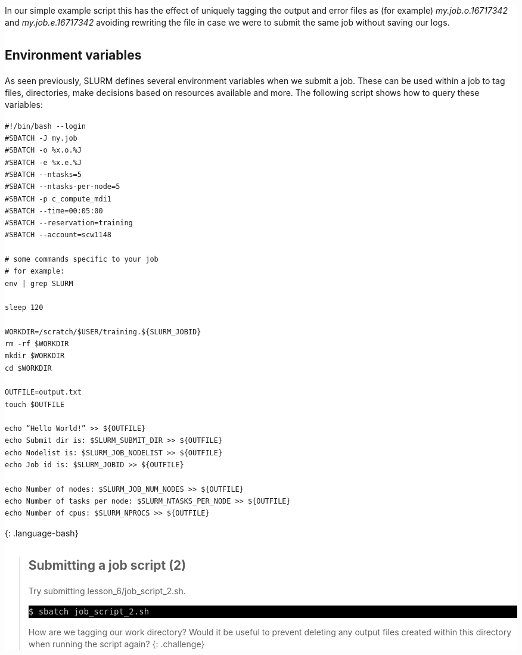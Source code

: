 In our simple example script this has the effect of uniquely tagging the output and error files as (for example) *my.job.o.16717342* and *my.job.e.16717342* avoiding rewriting the file in case we were to submit the same job without saving our logs.

## Environment variables
As seen previously, SLURM defines several environment variables when we submit a job. These can be used within a job to tag files, directories, make decisions based on resources available and more. The following script shows how to query these variables:

~~~
#!/bin/bash --login
#SBATCH -J my.job
#SBATCH -o %x.o.%J
#SBATCH -e %x.e.%J
#SBATCH --ntasks=5
#SBATCH --ntasks-per-node=5
#SBATCH -p c_compute_mdi1
#SBATCH --time=00:05:00
#SBATCH --reservation=training
#SBATCH --account=scw1148

# some commands specific to your job
# for example:
env | grep SLURM

sleep 120

WORKDIR=/scratch/$USER/training.${SLURM_JOBID}
rm -rf $WORKDIR
mkdir $WORKDIR
cd $WORKDIR

OUTFILE=output.txt
touch $OUTFILE

echo “Hello World!” >> ${OUTFILE}
echo Submit dir is: $SLURM_SUBMIT_DIR >> ${OUTFILE}
echo Nodelist is: $SLURM_JOB_NODELIST >> ${OUTFILE}
echo Job id is: $SLURM_JOBID >> ${OUTFILE}

echo Number of nodes: $SLURM_JOB_NUM_NODES >> ${OUTFILE}
echo Number of tasks per node: $SLURM_NTASKS_PER_NODE >> ${OUTFILE}
echo Number of cpus: $SLURM_NPROCS >> ${OUTFILE}
~~~
{: .language-bash}

> ## Submitting a job script (2)
>
> Try submitting lesson_6/job_script_2.sh.
> <pre style="color: silver; background: black;">$ sbatch job_script_2.sh </pre>
> How are we tagging our work directory? Would it be useful to prevent deleting any output files created within this directory when running the script again? 
{: .challenge}
